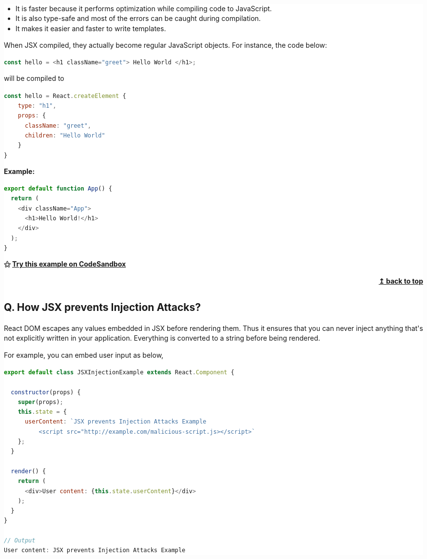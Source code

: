 - It is faster because it performs optimization while compiling code to JavaScript.
- It is also type-safe and most of the errors can be caught during compilation.
- It makes it easier and faster to write templates.

When JSX compiled, they actually become regular JavaScript objects. For instance, the code below:

```js
const hello = <h1 className="greet"> Hello World </h1>;
```

will be compiled to

```js
const hello = React.createElement {
    type: "h1",
    props: {
      className: "greet",
      children: "Hello World"
    }
}
```

**Example:**

```js
export default function App() {
  return (
    <div className="App">
      <h1>Hello World!</h1>
    </div>
  );
}
```

**&#9885; [Try this example on CodeSandbox](https://codesandbox.io/s/react-jsx-zjmxvb?file=/src/App.js)**

<div align="right">
    <b><a href="#table-of-contents">↥ back to top</a></b>
</div>

## Q. How JSX prevents Injection Attacks?

React DOM escapes any values embedded in JSX before rendering them. Thus it ensures that you can never inject anything that\'s not explicitly written in your application. Everything is converted to a string before being rendered.

For example, you can embed user input as below,

```js
export default class JSXInjectionExample extends React.Component {

  constructor(props) {
    super(props);
    this.state = {
      userContent: `JSX prevents Injection Attacks Example
          <script src="http://example.com/malicious-script.js></script>`
    };
  }

  render() {
    return (
      <div>User content: {this.state.userContent}</div>
    );
  }
}

// Output
User content: JSX prevents Injection Attacks Example
```
